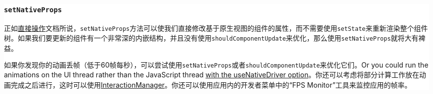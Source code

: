 ### `setNativeProps`

正如[直接操作](direct-manipulation.html)文档所说，`setNativeProps`方法可以使我们直接修改基于原生视图的组件的属性，而不需要使用`setState`来重新渲染整个组件树。如果我们要更新的组件有一个非常深的内嵌结构，并且没有使用`shouldComponentUpdate`来优化，那么使用`setNativeProps`就将大有裨益。

如果你发现你的动画丢帧（低于60帧每秒），可以尝试使用`setNativeProps`或者`shouldComponentUpdate`来优化它们。Or you could run the animations on the UI thread rather than
the JavaScript thread [with the useNativeDriver
option](http://facebook.github.io/react-native/blog/2017/02/14/using-native-driver-for-animated.html)。你还可以考虑将部分计算工作放在动画完成之后进行，这时可以使用[InteractionManager](interactionmanager.html)。你还可以使用应用内的开发者菜单中的“FPS Monitor”工具来监控应用的帧率。
